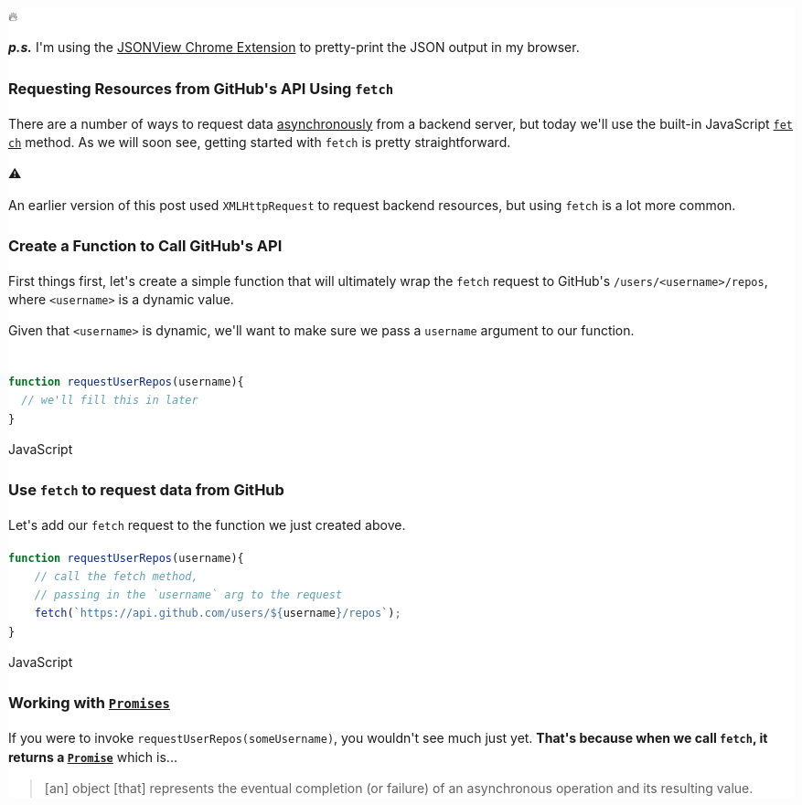 🔥

_**p.s.**_ I'm using the [JSONView Chrome Extension](https://chrome.google.com/webstore/detail/jsonview/chklaanhfefbnpoihckbnefhakgolnmc?hl=en) to pretty-print the JSON output in my browser.

### Requesting Resources from GitHub's API Using `fetch`

There are a number of ways to request data [asynchronously](https://developer.mozilla.org/en-US/docs/Glossary/Asynchronous) from a backend server, but today we'll use the built-in JavaScript [`fetch`](https://developer.mozilla.org/en-US/docs/Web/API/fetch) method. As we will soon see, getting started with `fetch` is pretty straightforward.

⚠️

An earlier version of this post used `XMLHttpRequest` to request backend resources, but using `fetch` is a lot more common.

### Create a Function to Call GitHub's API

First things first, let's create a simple function that will ultimately wrap the `fetch` request to GitHub's `/users/<username>/repos`, where `<username>` is a dynamic value.

Given that `<username>` is dynamic, we'll want to make sure we pass a `username` argument to our function.

```javascript

function requestUserRepos(username){
  // we'll fill this in later
}
```

JavaScript

### Use `fetch` to request data from GitHub

Let's add our `fetch` request to the function we just created above.

```javascript
function requestUserRepos(username){
    // call the fetch method, 
    // passing in the `username` arg to the request
    fetch(`https://api.github.com/users/${username}/repos`);
}
```

JavaScript

### Working with [`Promises`](https://developer.mozilla.org/en-US/docs/Web/JavaScript/Guide/Using_promises)

If you were to invoke `requestUserRepos(someUsername)`, you wouldn't see much just yet. **That's because when we call `fetch`, it returns a [`Promise`](https://developer.mozilla.org/en-US/docs/Web/JavaScript/Reference/Global_Objects/Promise)** which is...

> [an] object [that] represents the eventual completion (or failure) of an asynchronous operation and its resulting value.
